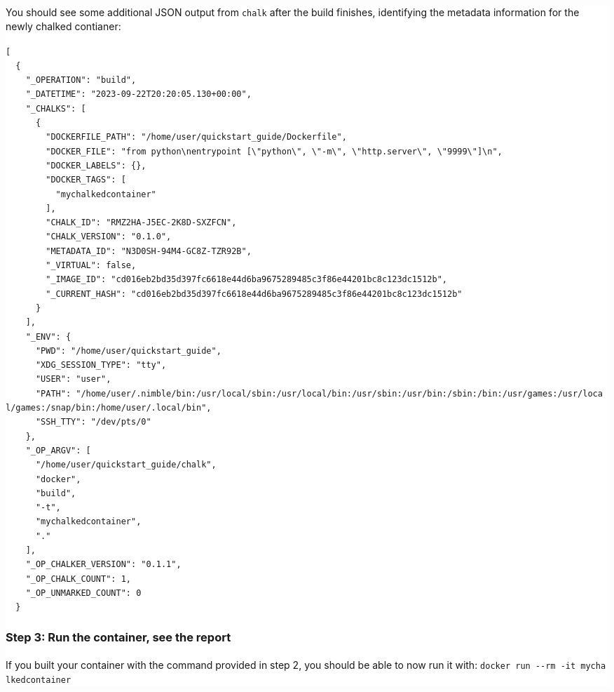 You should see some additional JSON output from `chalk` after the
build finishes, identifying the metadata information for the newly
chalked contianer:

```
[
  {
    "_OPERATION": "build",
    "_DATETIME": "2023-09-22T20:20:05.130+00:00",
    "_CHALKS": [
      {
        "DOCKERFILE_PATH": "/home/user/quickstart_guide/Dockerfile",
        "DOCKER_FILE": "from python\nentrypoint [\"python\", \"-m\", \"http.server\", \"9999\"]\n",
        "DOCKER_LABELS": {},
        "DOCKER_TAGS": [
          "mychalkedcontainer"
        ],
        "CHALK_ID": "RMZ2HA-J5EC-2K8D-SXZFCN",
        "CHALK_VERSION": "0.1.0",
        "METADATA_ID": "N3D0SH-94M4-GC8Z-TZR92B",
        "_VIRTUAL": false,
        "_IMAGE_ID": "cd016eb2bd35d397fc6618e44d6ba9675289485c3f86e44201bc8c123dc1512b",
        "_CURRENT_HASH": "cd016eb2bd35d397fc6618e44d6ba9675289485c3f86e44201bc8c123dc1512b"
      }
    ],
    "_ENV": {
      "PWD": "/home/user/quickstart_guide",
      "XDG_SESSION_TYPE": "tty",
      "USER": "user",
      "PATH": "/home/user/.nimble/bin:/usr/local/sbin:/usr/local/bin:/usr/sbin:/usr/bin:/sbin:/bin:/usr/games:/usr/local/games:/snap/bin:/home/user/.local/bin",
      "SSH_TTY": "/dev/pts/0"
    },
    "_OP_ARGV": [
      "/home/user/quickstart_guide/chalk",
      "docker",
      "build",
      "-t",
      "mychalkedcontainer",
      "."
    ],
    "_OP_CHALKER_VERSION": "0.1.1",
    "_OP_CHALK_COUNT": 1,
    "_OP_UNMARKED_COUNT": 0
  }

```

### Step 3: Run the container, see the report

If you built your container with the command provided in step 2, you
should be able to now run it with:
`docker run --rm -it mychalkedcontainer`
